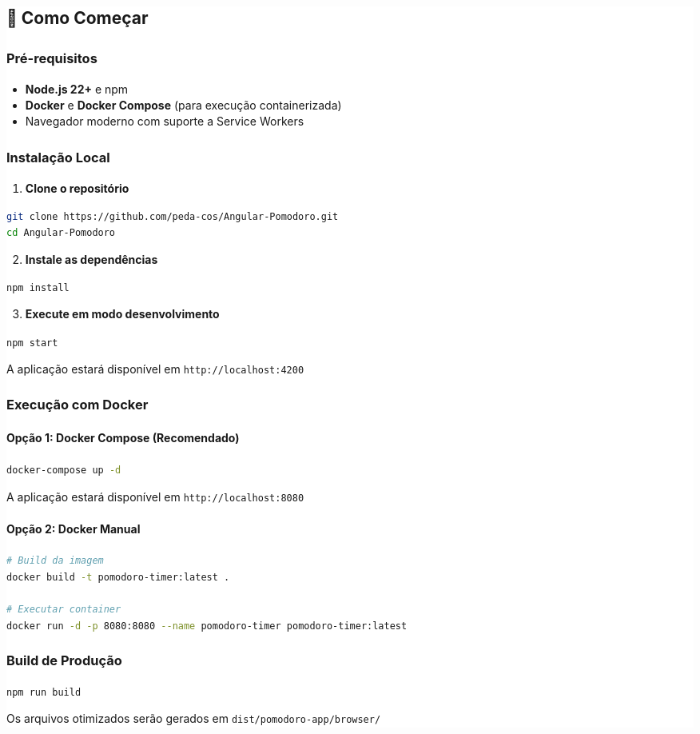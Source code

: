 ## 🚀 Como Começar

### Pré-requisitos

- **Node.js 22+** e npm
- **Docker** e **Docker Compose** (para execução containerizada)
- Navegador moderno com suporte a Service Workers

### Instalação Local

1. **Clone o repositório**
```bash
git clone https://github.com/peda-cos/Angular-Pomodoro.git
cd Angular-Pomodoro
```

2. **Instale as dependências**
```bash
npm install
```

3. **Execute em modo desenvolvimento**
```bash
npm start
```

A aplicação estará disponível em `http://localhost:4200`

### Execução com Docker

#### Opção 1: Docker Compose (Recomendado)

```bash
docker-compose up -d
```

A aplicação estará disponível em `http://localhost:8080`

#### Opção 2: Docker Manual

```bash
# Build da imagem
docker build -t pomodoro-timer:latest .

# Executar container
docker run -d -p 8080:8080 --name pomodoro-timer pomodoro-timer:latest
```

### Build de Produção

```bash
npm run build
```

Os arquivos otimizados serão gerados em `dist/pomodoro-app/browser/`

